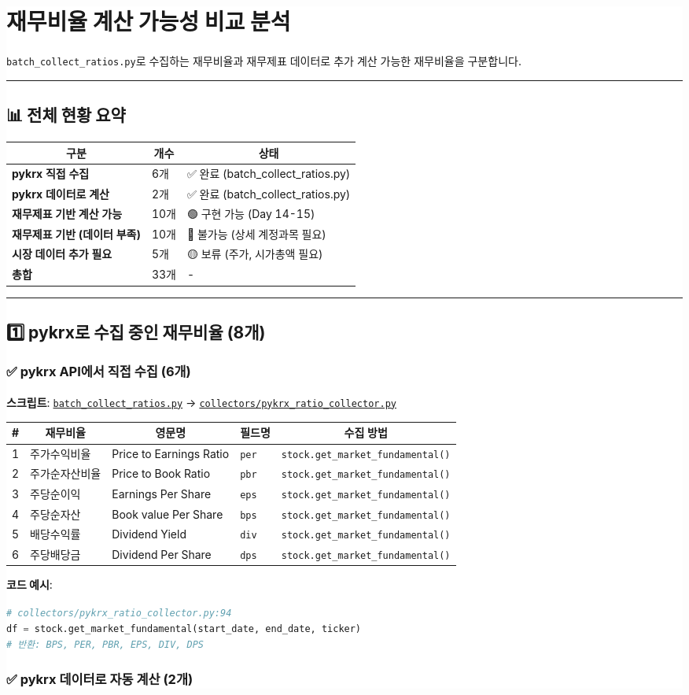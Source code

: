# 재무비율 계산 가능성 비교 분석

`batch_collect_ratios.py`로 수집하는 재무비율과 재무제표 데이터로 추가 계산 가능한 재무비율을 구분합니다.

---

## 📊 전체 현황 요약

| 구분 | 개수 | 상태 |
|-----|------|------|
| **pykrx 직접 수집** | 6개 | ✅ 완료 (batch_collect_ratios.py) |
| **pykrx 데이터로 계산** | 2개 | ✅ 완료 (batch_collect_ratios.py) |
| **재무제표 기반 계산 가능** | 10개 | 🟢 구현 가능 (Day 14-15) |
| **재무제표 기반 (데이터 부족)** | 10개 | 🔴 불가능 (상세 계정과목 필요) |
| **시장 데이터 추가 필요** | 5개 | 🟡 보류 (주가, 시가총액 필요) |
| **총합** | 33개 | - |

---

## 1️⃣ pykrx로 수집 중인 재무비율 (8개)

### ✅ pykrx API에서 직접 수집 (6개)

**스크립트**: [`batch_collect_ratios.py`](../scripts/batch_collect_ratios.py) → [`collectors/pykrx_ratio_collector.py`](../collectors/pykrx_ratio_collector.py)

| # | 재무비율 | 영문명 | 필드명 | 수집 방법 |
|---|---------|--------|--------|----------|
| 1 | 주가수익비율 | Price to Earnings Ratio | `per` | `stock.get_market_fundamental()` |
| 2 | 주가순자산비율 | Price to Book Ratio | `pbr` | `stock.get_market_fundamental()` |
| 3 | 주당순이익 | Earnings Per Share | `eps` | `stock.get_market_fundamental()` |
| 4 | 주당순자산 | Book value Per Share | `bps` | `stock.get_market_fundamental()` |
| 5 | 배당수익률 | Dividend Yield | `div` | `stock.get_market_fundamental()` |
| 6 | 주당배당금 | Dividend Per Share | `dps` | `stock.get_market_fundamental()` |

**코드 예시**:
```python
# collectors/pykrx_ratio_collector.py:94
df = stock.get_market_fundamental(start_date, end_date, ticker)
# 반환: BPS, PER, PBR, EPS, DIV, DPS
```

### ✅ pykrx 데이터로 자동 계산 (2개)
